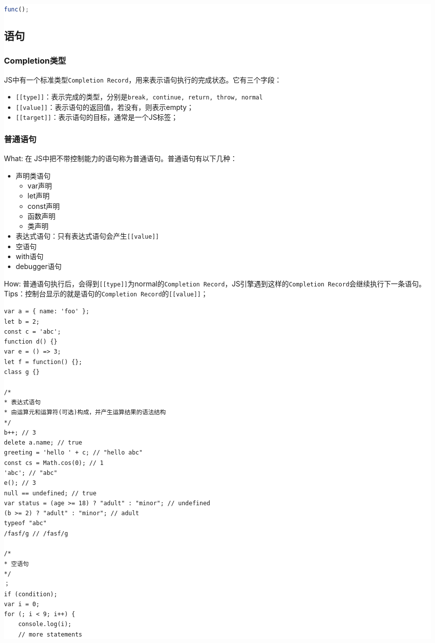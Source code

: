 ```javascript
func();
```

## 语句

### Completion类型

JS中有一个标准类型`Completion Record`，用来表示语句执行的完成状态。它有三个字段：

- `[[type]]`：表示完成的类型，分别是`break, continue, return, throw, normal`
- `[[value]]`：表示语句的返回值，若没有，则表示empty；
- `[[target]]`：表示语句的目标，通常是一个JS标签；


### 普通语句
What: 在 JS中把不带控制能力的语句称为普通语句。普通语句有以下几种：
- 声明类语句
  - var声明
  - let声明
  - const声明
  - 函数声明
  - 类声明
- 表达式语句：只有表达式语句会产生`[[value]]`
- 空语句
- with语句
- debugger语句

How: 普通语句执行后，会得到`[[type]]`为normal的`Completion Record`，JS引擎遇到这样的`Completion Record`会继续执行下一条语句。
Tips：控制台显示的就是语句的`Completion Record`的`[[value]]`；

```
var a = { name: 'foo' };
let b = 2;
const c = 'abc';
function d() {}
var e = () => 3;
let f = function() {};
class g {}

/*
* 表达式语句
* 由运算元和运算符(可选)构成，并产生运算结果的语法结构
*/
b++; // 3
delete a.name; // true
greeting = 'hello ' + c; // "hello abc"
const cs = Math.cos(0); // 1
'abc'; // "abc"
e(); // 3
null == undefined; // true
var status = (age >= 18) ? "adult" : "minor"; // undefined
(b >= 2) ? "adult" : "minor"; // adult
typeof "abc"
/fasf/g // /fasf/g

/*
* 空语句
*/
；
if (condition);
var i = 0;
for (; i < 9; i++) {
    console.log(i);
    // more statements
```